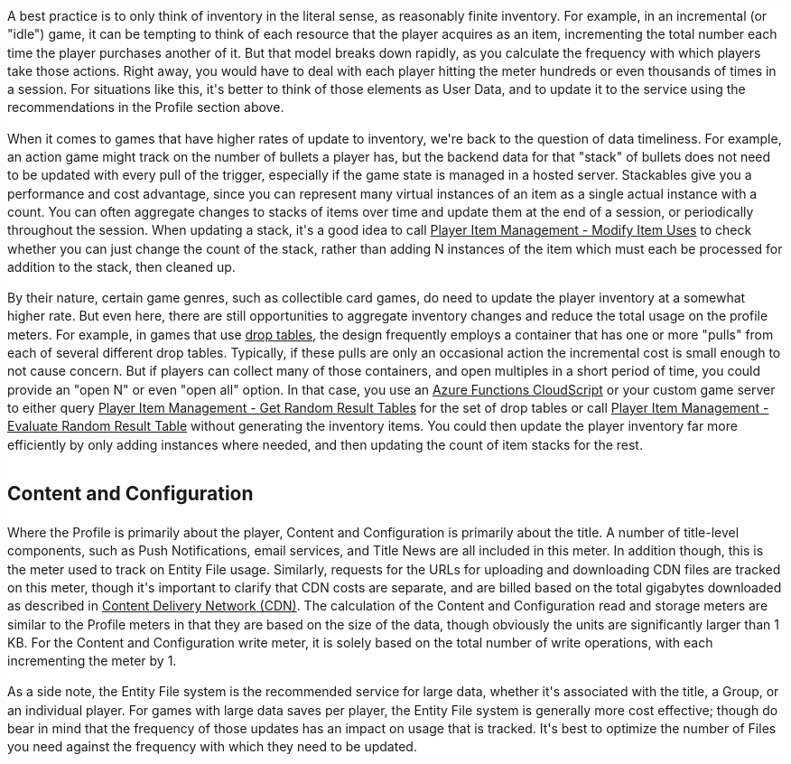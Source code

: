 A best practice is to only think of inventory in the literal sense, as reasonably finite inventory. For example, in an incremental (or "idle") game, it can be tempting to think of each resource that the player acquires as an item, incrementing the total number each time the player purchases another of it. But that model breaks down rapidly, as you calculate the frequency with which players take those actions. Right away, you would have to deal with each player hitting the meter hundreds or even thousands of times in a session. For situations like this, it's better to think of those elements as User Data, and to update it to the service using the recommendations in the Profile section above.

When it comes to games that have higher rates of update to inventory, we're back to the question of data timeliness. For example, an action game might track on the number of bullets a player has, but the backend data for that "stack" of bullets does not need to be updated with every pull of the trigger, especially if the game state is managed in a hosted server. Stackables give you a performance and cost advantage, since you can represent many virtual instances of an item as a single actual instance with a count. You can often aggregate changes to stacks of items over time and update them at the end of a session, or periodically throughout the session. When updating a stack, it's a good idea to call [Player Item Management - Modify Item Uses](xref:titleid.playfabapi.com.server.playeritemmanagement.modifyitemuses) to check whether you can just change the count of the stack, rather than adding N instances of the item which must each be processed for addition to the stack, then cleaned up.

By their nature, certain game genres, such as collectible card games, do need to update the player inventory at a somewhat higher rate. But even here, there are still opportunities to aggregate inventory changes and reduce the total usage on the profile meters. For example, in games that use [drop tables](../commerce/items/drop-tables.md), the design frequently employs a container that has one or more "pulls" from each of several different drop tables. Typically, if these pulls are only an occasional action the incremental cost is small enough to not cause concern. But if players can collect many of those containers, and open multiples in a short period of time, you could provide an "open N" or even "open all" option. In that case, you use an [Azure Functions CloudScript](../automation/cloudscript-af/index.md) or your custom game server to either query [Player Item Management - Get Random Result Tables](xref:titleid.playfabapi.com.server.playeritemmanagement.getrandomresulttables) for the set of drop tables or call [Player Item Management - Evaluate Random Result Table](xref:titleid.playfabapi.com.server.playeritemmanagement.evaluaterandomresulttable) without generating the inventory items. You could then update the player inventory far more efficiently by only adding instances where needed, and then updating the count of item stacks for the rest.

## Content and Configuration

Where the Profile is primarily about the player, Content and Configuration is primarily about the title. A number of title-level components, such as Push Notifications, email services, and Title News are all included in this meter. In addition though, this is the meter used to track on Entity File usage. Similarly, requests for the URLs for uploading and downloading CDN files are tracked on this meter, though it's important to clarify that CDN costs are separate, and are billed based on the total gigabytes downloaded as described in [Content Delivery Network (CDN)](../data/content-delivery-network/index.md). The calculation of the Content and Configuration read and storage meters are similar to the Profile meters in that they are based on the size of the data, though obviously the units are significantly larger than 1 KB. For the Content and Configuration write meter, it is solely based on the total number of write operations, with each incrementing the meter by 1.

As a side note, the Entity File system is the recommended service for large data, whether it's associated with the title, a Group, or an individual player. For games with large data saves per player, the Entity File system is generally more cost effective; though do bear in mind that the frequency of those updates has an impact on usage that is tracked. It's best to optimize the number of Files you need against the frequency with which they need to be updated.

